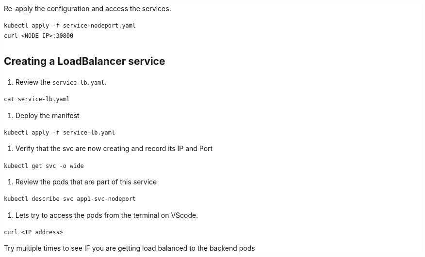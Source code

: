 Re-apply the configuration and access the services.
   ```
   kubectl apply -f service-nodeport.yaml
   curl <NODE IP>:30800
   ```




## Creating a LoadBalancer service

1. Review the `service-lb.yaml`.
```
cat service-lb.yaml
```

1. Deploy the manifest
```
kubectl apply -f service-lb.yaml
```

1. Verify that the svc are now creating and record its IP and Port
```
kubectl get svc -o wide
```

1. Review the pods that are part of this service 
```
kubectl describe svc app1-svc-nodeport  
```

1. Lets try to access the pods from the terminal on VScode.
```
curl <IP address>
```
Try multiple times to see IF you are getting load balanced to the backend pods


